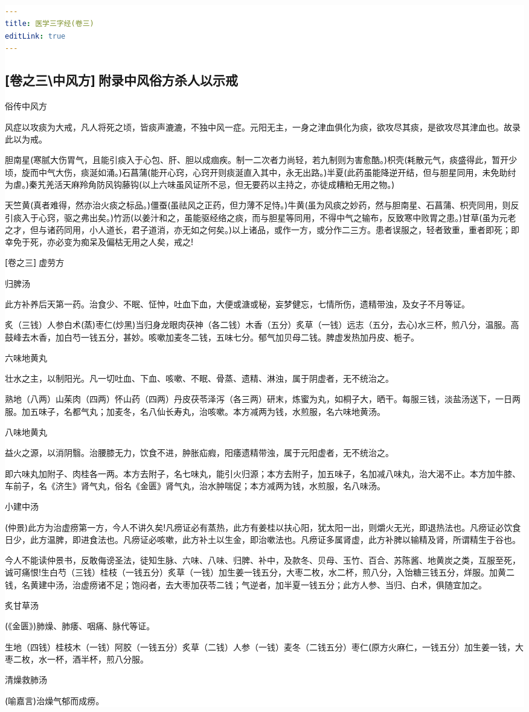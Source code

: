 ```yaml
---
title: 医学三字经(卷三)
editLink: true
---
```


## [卷之三\中风方] 附录中风俗方杀人以示戒

俗传中风方

风症以攻痰为大戒，凡人将死之顷，皆痰声漉漉，不独中风一症。元阳无主，一身之津血俱化为痰，欲攻尽其痰，是欲攻尽其津血也。故录此以为戒。

胆南星(寒腻大伤胃气，且能引痰入于心包、肝、胆以成痼疾。制一二次者力尚轻，若九制则为害愈酷。)枳壳(耗散元气，痰盛得此，暂开少顷，旋而中气大伤，痰涎如涌。)石菖蒲(能开心窍，心窍开则痰涎直入其中，永无出路。)半夏(此药虽能降逆开结，但与胆星同用，未免助纣为虐。)秦艽羌活天麻羚角防风钩藤钩(以上六味虽风证所不忌，但无要药以主持之，亦徒成糟粕无用之物。)

天竺黄(真者难得，然亦治火痰之标品。)僵蚕(虽祛风之正药，但力薄不足恃。)牛黄(虽为风痰之妙药，然与胆南星、石菖蒲、枳壳同用，则反引痰入于心窍，驱之弗出矣。)竹沥(以姜汁和之，虽能驱经络之痰，而与胆星等同用，不得中气之输布，反致寒中败胃之患。)甘草(虽为元老之才，但与诸药同用，小人道长，君子道消，亦无如之何矣。)以上诸品，或作一方，或分作二三方。患者误服之，轻者致重，重者即死；即幸免于死，亦必变为痴呆及偏枯无用之人矣，戒之!

[卷之三] 虚劳方

归脾汤

此方补养后天第一药。治食少、不眠、怔忡，吐血下血，大便或溏或秘，妄梦健忘，七情所伤，遗精带浊，及女子不月等证。

炙（三钱）人参白术(蒸)枣仁(炒黑)当归身龙眼肉茯神（各二钱）木香（五分）炙草（一钱）远志（五分，去心)水三杯，煎八分，温服。高鼓峰去木香，加白芍一钱五分，甚妙。咳嗽加麦冬二钱，五味七分。郁气加贝母二钱。脾虚发热加丹皮、栀子。

六味地黄丸

壮水之主，以制阳光。凡一切吐血、下血、咳嗽、不眠、骨蒸、遗精、淋浊，属于阴虚者，无不统治之。

熟地（八两）山茱肉（四两）怀山药（四两）丹皮茯苓泽泻（各三两）研末，炼蜜为丸，如桐子大，晒干。每服三钱，淡盐汤送下，一日两服。加五味子，名都气丸；加麦冬，名八仙长寿丸，治咳嗽。本方减两为钱，水煎服，名六味地黄汤。

八味地黄丸

益火之源，以消阴翳。治腰膝无力，饮食不进，肿胀疝瘕，阳痿遗精带浊，属于元阳虚者，无不统治之。

即六味丸加附子、肉桂各一两。本方去附子，名七味丸，能引火归源；本方去附子，加五味子，名加减八味丸，治大渴不止。本方加牛膝、车前子，名《济生》肾气丸，俗名《金匮》肾气丸，治水肿喘促；本方减两为钱，水煎服，名八味汤。

小建中汤

(仲景)此方为治虚痨第一方，今人不讲久矣!凡痨证必有蒸热，此方有姜桂以扶心阳，犹太阳一出，则爝火无光，即退热法也。凡痨证必饮食日少，此方温脾，即进食法也。凡痨证必咳嗽，此方补土以生金，即治嗽法也。凡痨证多属肾虚，此方补脾以输精及肾，所谓精生于谷也。

今人不能读仲景书，反敢侮谤圣法，徒知生脉、六味、八味、归脾、补中，及款冬、贝母、玉竹、百合、苏陈酱、地黄炭之类，互服至死，诚可痛恨!生白芍（三钱）桂枝（一钱五分）炙草（一钱）加生姜一钱五分，大枣二枚，水二杯，煎八分，入饴糖三钱五分，烊服。加黄二钱，名黄建中汤，治虚痨诸不足；饱闷者，去大枣加茯苓二钱；气逆者，加半夏一钱五分；此方人参、当归、白术，俱随宜加之。

炙甘草汤

(《金匮》)肺燥、肺痿、咽痛、脉代等证。

生地（四钱）桂枝木（一钱）阿胶（一钱五分）炙草（二钱）人参（一钱）麦冬（二钱五分）枣仁(原方火麻仁，一钱五分）加生姜一钱，大枣二枚，水一杯，酒半杯，煎八分服。

清燥救肺汤

(喻嘉言)治燥气郁而成痨。
